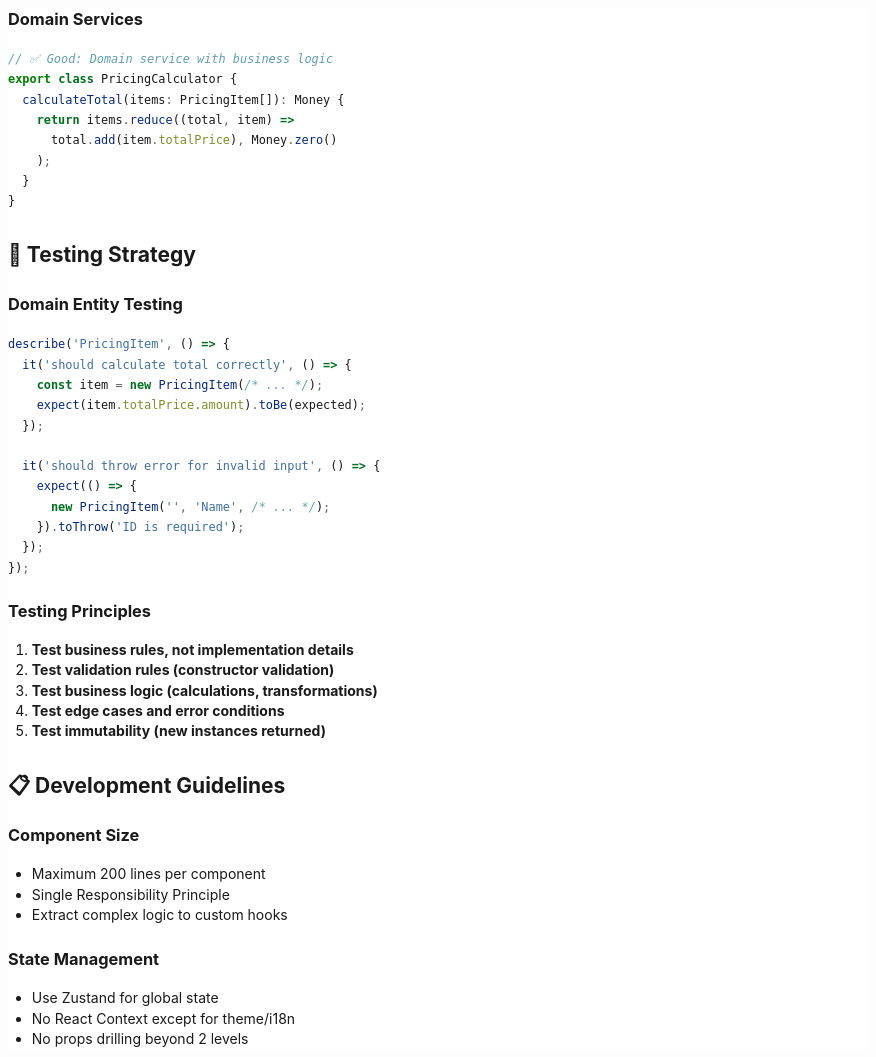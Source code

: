 ### **Domain Services**
```typescript
// ✅ Good: Domain service with business logic
export class PricingCalculator {
  calculateTotal(items: PricingItem[]): Money {
    return items.reduce((total, item) => 
      total.add(item.totalPrice), Money.zero()
    );
  }
}
```

## 🧪 **Testing Strategy**

### **Domain Entity Testing**
```typescript
describe('PricingItem', () => {
  it('should calculate total correctly', () => {
    const item = new PricingItem(/* ... */);
    expect(item.totalPrice.amount).toBe(expected);
  });

  it('should throw error for invalid input', () => {
    expect(() => {
      new PricingItem('', 'Name', /* ... */);
    }).toThrow('ID is required');
  });
});
```

### **Testing Principles**
1. **Test business rules, not implementation details**
2. **Test validation rules (constructor validation)**
3. **Test business logic (calculations, transformations)**
4. **Test edge cases and error conditions**
5. **Test immutability (new instances returned)**

## 📋 **Development Guidelines**

### **Component Size**
- Maximum 200 lines per component
- Single Responsibility Principle
- Extract complex logic to custom hooks

### **State Management**
- Use Zustand for global state
- No React Context except for theme/i18n
- No props drilling beyond 2 levels
